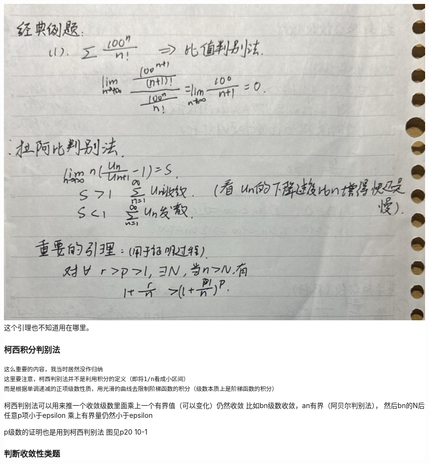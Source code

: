 ![IMG-20250723173042189](IMG-20250723173042189.jpeg)
这个引理也不知道用在哪里。
### 柯西积分判别法
	这么重要的内容，我当时居然没作归纳
	这里要注意，柯西判别法并不是利用积分的定义（即将1/n看成小区间）
	而是根据单调递减的正项级数性质，用光滑的曲线去限制阶梯函数的积分（级数本质上是阶梯函数的积分）

柯西判别法可以用来推一个收敛级数里面乘上一个有界值（可以变化）仍然收敛
比如bn级数收敛，an有界（阿贝尔判别法），
然后bn的N后任意p项小于epsilon 乘上有界量仍然小于epsilon

p级数的证明也是用到柯西判别法
图见p20 10-1
### 判断收敛性类题
